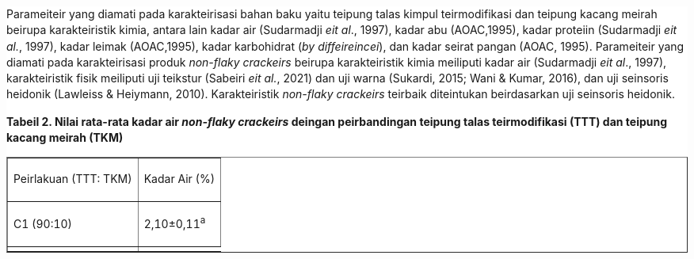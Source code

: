 <p><span class="font6">Parame</span><span class="font0">i</span><span class="font6">te</span><span class="font0">i</span><span class="font6">r yang diamati pada karakte</span><span class="font0">i</span><span class="font6">risasi bahan baku yaitu te</span><span class="font0">i</span><span class="font6">pung talas kimpul te</span><span class="font0">i</span><span class="font6">rmodifikasi dan te</span><span class="font0">i</span><span class="font6">pung kacang me</span><span class="font0">i</span><span class="font6">rah be</span><span class="font0">i</span><span class="font6">rupa karakte</span><span class="font0">i</span><span class="font6">ristik kimia, antara lain kadar air (Sudarmadji </span><span class="font6" style="font-style:italic;">e</span><span class="font0" style="font-style:italic;">i</span><span class="font6" style="font-style:italic;">t al</span><span class="font6">., 1997), kadar abu (AOAC,1995), kadar prote</span><span class="font0">i</span><span class="font6">in (Sudarmadji </span><span class="font6" style="font-style:italic;">e</span><span class="font0" style="font-style:italic;">i</span><span class="font6" style="font-style:italic;">t al.</span><span class="font6">, 1997), kadar le</span><span class="font0">i</span><span class="font6">mak (AOAC,1995), kadar karbohidrat (</span><span class="font6" style="font-style:italic;">by diffe</span><span class="font0" style="font-style:italic;">i</span><span class="font6" style="font-style:italic;">re</span><span class="font0" style="font-style:italic;">i</span><span class="font6" style="font-style:italic;">nce</span><span class="font0" style="font-style:italic;">i</span><span class="font6">), dan kadar se</span><span class="font0">i</span><span class="font6">rat pangan (AOAC, 1995). Parame</span><span class="font0">i</span><span class="font6">te</span><span class="font0">i</span><span class="font6">r yang diamati pada karakte</span><span class="font0">i</span><span class="font6">risasi produk </span><span class="font6" style="font-style:italic;">non-flaky cracke</span><span class="font0" style="font-style:italic;">i</span><span class="font6" style="font-style:italic;">rs </span><span class="font6">be</span><span class="font0">i</span><span class="font6">rupa karakte</span><span class="font0">i</span><span class="font6">ristik kimia me</span><span class="font0">i</span><span class="font6">liputi kadar air (Sudarmadji </span><span class="font6" style="font-style:italic;">e</span><span class="font0" style="font-style:italic;">i</span><span class="font6" style="font-style:italic;">t al</span><span class="font6">., 1997), karakte</span><span class="font0">i</span><span class="font6">ristik fisik me</span><span class="font0">i</span><span class="font6">liputi uji te</span><span class="font0">i</span><span class="font6">kstur (Sabe</span><span class="font0">i</span><span class="font6">ri </span><span class="font6" style="font-style:italic;">e</span><span class="font0" style="font-style:italic;">i</span><span class="font6" style="font-style:italic;">t al.</span><span class="font6">, 2021) dan uji warna (Sukardi, 2015; Wani &amp;&nbsp;Kumar, 2016), dan uji se</span><span class="font0">i</span><span class="font6">nsoris he</span><span class="font0">i</span><span class="font6">donik (Lawle</span><span class="font0">i</span><span class="font6">ss &amp;&nbsp;He</span><span class="font0">i</span><span class="font6">ymann, 2010). Karakte</span><span class="font0">i</span><span class="font6">ristik </span><span class="font6" style="font-style:italic;">non-flaky cracke</span><span class="font0" style="font-style:italic;">i</span><span class="font6" style="font-style:italic;">rs</span><span class="font6"> te</span><span class="font0">i</span><span class="font6">rbaik dite</span><span class="font0">i</span><span class="font6">ntukan be</span><span class="font0">i</span><span class="font6">rdasarkan uji se</span><span class="font0">i</span><span class="font6">nsoris he</span><span class="font0">i</span><span class="font6">donik.</span></p>
<div>
<p><span class="font6" style="font-weight:bold;">Tabe</span><span class="font0" style="font-weight:bold;">i</span><span class="font6" style="font-weight:bold;">l 2. Nilai rata-rata kadar air </span><span class="font6" style="font-weight:bold;font-style:italic;">non-flaky cracke</span><span class="font0" style="font-weight:bold;font-style:italic;">i</span><span class="font6" style="font-weight:bold;font-style:italic;">rs</span><span class="font6" style="font-weight:bold;"> de</span><span class="font0" style="font-weight:bold;">i</span><span class="font6" style="font-weight:bold;">ngan pe</span><span class="font0" style="font-weight:bold;">i</span><span class="font6" style="font-weight:bold;">rbandingan te</span><span class="font0" style="font-weight:bold;">i</span><span class="font6" style="font-weight:bold;">pung talas te</span><span class="font0" style="font-weight:bold;">i</span><span class="font6" style="font-weight:bold;">rmodifikasi (TTT) dan te</span><span class="font0" style="font-weight:bold;">i</span><span class="font6" style="font-weight:bold;">pung kacang me</span><span class="font0" style="font-weight:bold;">i</span><span class="font6" style="font-weight:bold;">rah (TKM)</span></p>
<table border="1">
<tr><td style="vertical-align:bottom;">
<p><span class="font6">Pe</span><span class="font1">i</span><span class="font6">rlakuan (TTT: TKM)</span></p></td><td style="vertical-align:bottom;">
<p><span class="font6">Kadar Air (%)</span></p></td></tr>
<tr><td style="vertical-align:bottom;">
<p><span class="font6">C1 (90:10)</span></p></td><td style="vertical-align:bottom;">
<p><span class="font6">2,10±0,11<sup>a</sup></span></p></td></tr>
<tr><td style="vertical-align:bottom;">